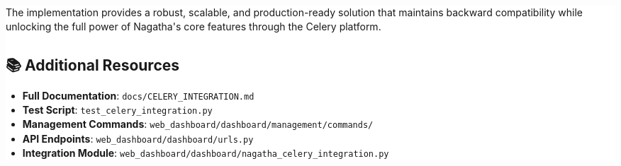 The implementation provides a robust, scalable, and production-ready solution that maintains backward compatibility while unlocking the full power of Nagatha's core features through the Celery platform.

## 📚 Additional Resources

- **Full Documentation**: `docs/CELERY_INTEGRATION.md`
- **Test Script**: `test_celery_integration.py`
- **Management Commands**: `web_dashboard/dashboard/management/commands/`
- **API Endpoints**: `web_dashboard/dashboard/urls.py`
- **Integration Module**: `web_dashboard/dashboard/nagatha_celery_integration.py` 